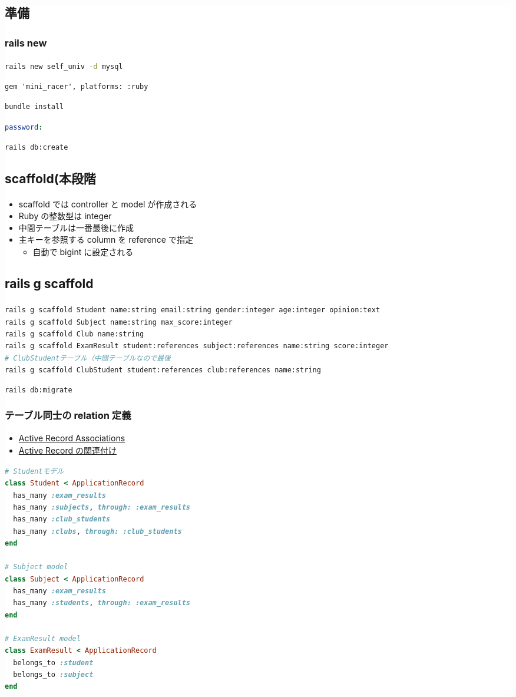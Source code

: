 ## 準備

### rails new

```sh
rails new self_univ -d mysql
```

```rb:Gemfile
gem 'mini_racer', platforms: :ruby
```

`bundle install`

```yml:app/config/database.yml
password:
```

`rails db:create`

## scaffold(本段階

- scaffold では controller と model が作成される
- Ruby の整数型は integer
- 中間テーブルは一番最後に作成
- 主キーを参照する column を reference で指定
  - 自動で bigint に設定される

## rails g scaffold

```sh
rails g scaffold Student name:string email:string gender:integer age:integer opinion:text
rails g scaffold Subject name:string max_score:integer
rails g scaffold Club name:string
rails g scaffold ExamResult student:references subject:references name:string score:integer
# ClubStudentテーブル（中間テーブルなので最後
rails g scaffold ClubStudent student:references club:references name:string
```

`rails db:migrate`

### テーブル同士の relation 定義

- [Active Record Associations](https://guides.rubyonrails.org/association_basics.html)
- [Active Record の関連付け](https://railsguides.jp/association_basics.html#belongs-to%E9%96%A2%E9%80%A3%E4%BB%98%E3%81%91)

```rb
# Studentモデル
class Student < ApplicationRecord
  has_many :exam_results
  has_many :subjects, through: :exam_results
  has_many :club_students
  has_many :clubs, through: :club_students
end

# Subject model
class Subject < ApplicationRecord
  has_many :exam_results
  has_many :students, through: :exam_results
end

# ExamResult model
class ExamResult < ApplicationRecord
  belongs_to :student
  belongs_to :subject
end
```